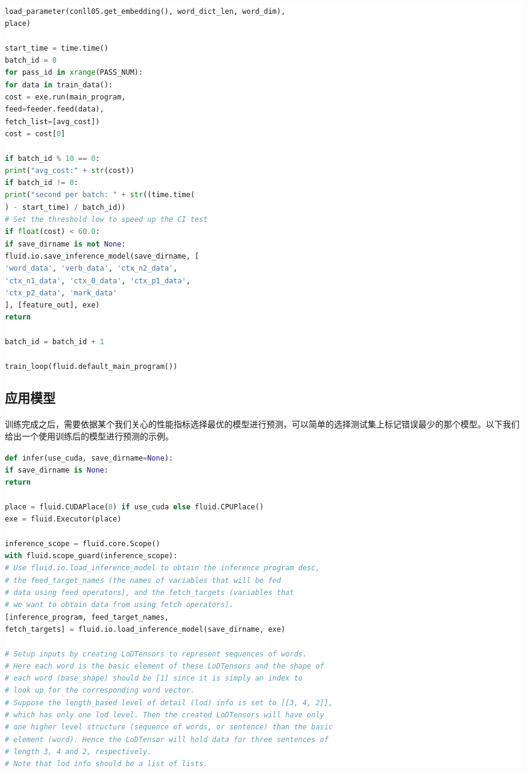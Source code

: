 ```python
load_parameter(conll05.get_embedding(), word_dict_len, word_dim),
place)

start_time = time.time()
batch_id = 0
for pass_id in xrange(PASS_NUM):
for data in train_data():
cost = exe.run(main_program,
feed=feeder.feed(data),
fetch_list=[avg_cost])
cost = cost[0]

if batch_id % 10 == 0:
print("avg_cost:" + str(cost))
if batch_id != 0:
print("second per batch: " + str((time.time(
) - start_time) / batch_id))
# Set the threshold low to speed up the CI test
if float(cost) < 60.0:
if save_dirname is not None:
fluid.io.save_inference_model(save_dirname, [
'word_data', 'verb_data', 'ctx_n2_data',
'ctx_n1_data', 'ctx_0_data', 'ctx_p1_data',
'ctx_p2_data', 'mark_data'
], [feature_out], exe)
return

batch_id = batch_id + 1

train_loop(fluid.default_main_program())
```


## 应用模型

训练完成之后，需要依据某个我们关心的性能指标选择最优的模型进行预测，可以简单的选择测试集上标记错误最少的那个模型。以下我们给出一个使用训练后的模型进行预测的示例。

```python
def infer(use_cuda, save_dirname=None):
if save_dirname is None:
return

place = fluid.CUDAPlace(0) if use_cuda else fluid.CPUPlace()
exe = fluid.Executor(place)

inference_scope = fluid.core.Scope()
with fluid.scope_guard(inference_scope):
# Use fluid.io.load_inference_model to obtain the inference program desc,
# the feed_target_names (the names of variables that will be fed
# data using feed operators), and the fetch_targets (variables that
# we want to obtain data from using fetch operators).
[inference_program, feed_target_names,
fetch_targets] = fluid.io.load_inference_model(save_dirname, exe)

# Setup inputs by creating LoDTensors to represent sequences of words.
# Here each word is the basic element of these LoDTensors and the shape of
# each word (base_shape) should be [1] since it is simply an index to
# look up for the corresponding word vector.
# Suppose the length_based level of detail (lod) info is set to [[3, 4, 2]],
# which has only one lod level. Then the created LoDTensors will have only
# one higher level structure (sequence of words, or sentence) than the basic
# element (word). Hence the LoDTensor will hold data for three sentences of
# length 3, 4 and 2, respectively.
# Note that lod info should be a list of lists.
```